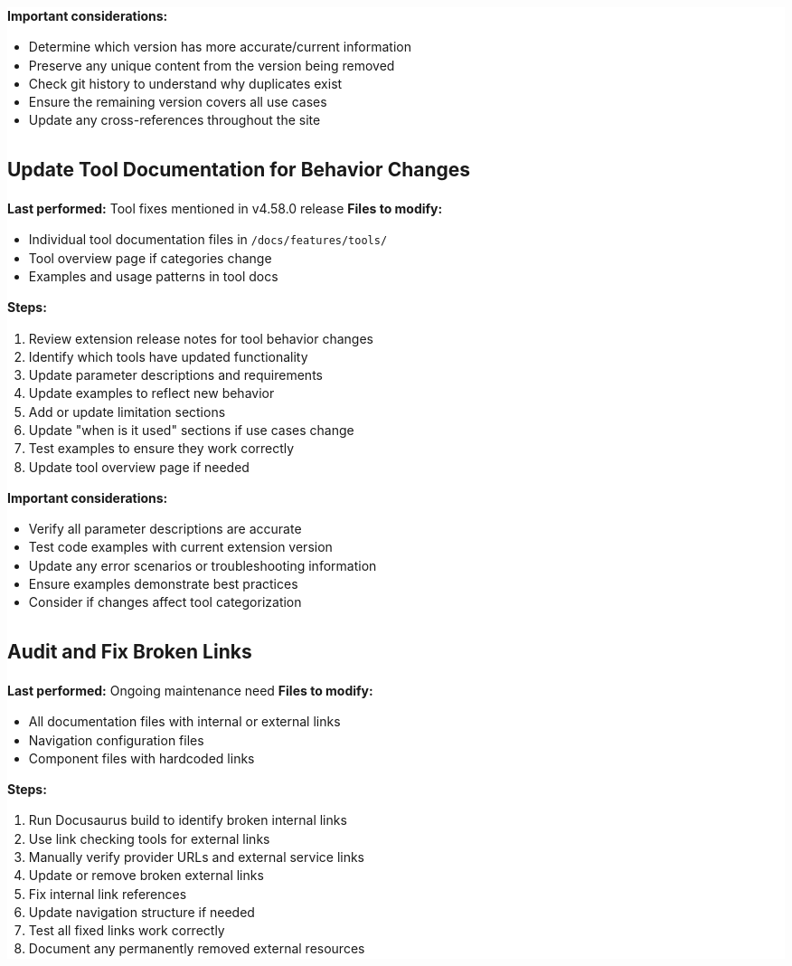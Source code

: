 **Important considerations:**

- Determine which version has more accurate/current information
- Preserve any unique content from the version being removed
- Check git history to understand why duplicates exist
- Ensure the remaining version covers all use cases
- Update any cross-references throughout the site

## Update Tool Documentation for Behavior Changes

**Last performed:** Tool fixes mentioned in v4.58.0 release
**Files to modify:**

- Individual tool documentation files in `/docs/features/tools/`
- Tool overview page if categories change
- Examples and usage patterns in tool docs

**Steps:**

1. Review extension release notes for tool behavior changes
2. Identify which tools have updated functionality
3. Update parameter descriptions and requirements
4. Update examples to reflect new behavior
5. Add or update limitation sections
6. Update "when is it used" sections if use cases change
7. Test examples to ensure they work correctly
8. Update tool overview page if needed

**Important considerations:**

- Verify all parameter descriptions are accurate
- Test code examples with current extension version
- Update any error scenarios or troubleshooting information
- Ensure examples demonstrate best practices
- Consider if changes affect tool categorization

## Audit and Fix Broken Links

**Last performed:** Ongoing maintenance need
**Files to modify:**

- All documentation files with internal or external links
- Navigation configuration files
- Component files with hardcoded links

**Steps:**

1. Run Docusaurus build to identify broken internal links
2. Use link checking tools for external links
3. Manually verify provider URLs and external service links
4. Update or remove broken external links
5. Fix internal link references
6. Update navigation structure if needed
7. Test all fixed links work correctly
8. Document any permanently removed external resources
